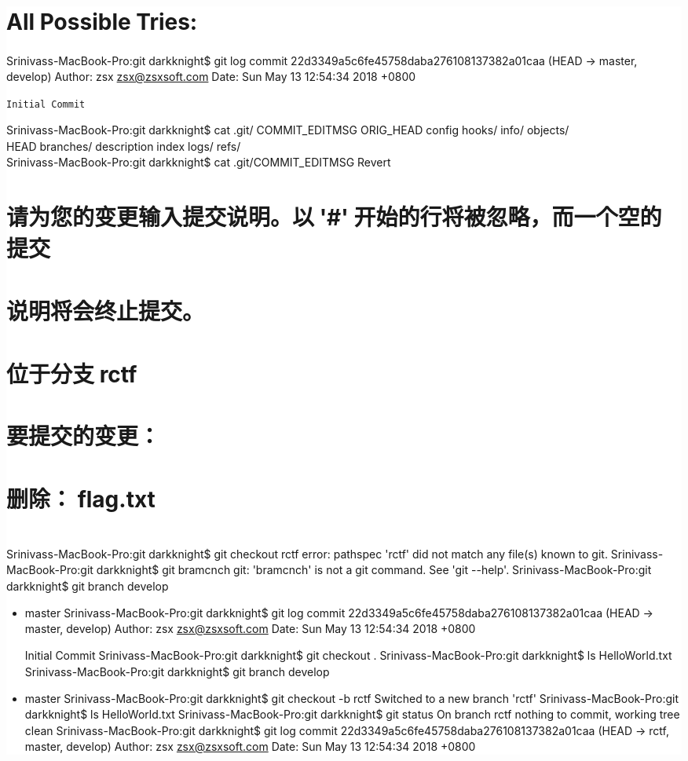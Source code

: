 # All Possible Tries:
Srinivass-MacBook-Pro:git darkknight$ git log
commit 22d3349a5c6fe45758daba276108137382a01caa (HEAD -> master, develop)
Author: zsx <zsx@zsxsoft.com>
Date:   Sun May 13 12:54:34 2018 +0800

    Initial Commit
Srinivass-MacBook-Pro:git darkknight$ cat .git/
COMMIT_EDITMSG  ORIG_HEAD       config          hooks/          info/           objects/        
HEAD            branches/       description     index           logs/           refs/           
Srinivass-MacBook-Pro:git darkknight$ cat .git/COMMIT_EDITMSG 
Revert
# 请为您的变更输入提交说明。以 '#' 开始的行将被忽略，而一个空的提交
# 说明将会终止提交。
#
# 位于分支 rctf
# 要提交的变更：
#	删除：     flag.txt
#
Srinivass-MacBook-Pro:git darkknight$ git checkout rctf
error: pathspec 'rctf' did not match any file(s) known to git.
Srinivass-MacBook-Pro:git darkknight$ git bramcnch
git: 'bramcnch' is not a git command. See 'git --help'.
Srinivass-MacBook-Pro:git darkknight$ git branch
  develop
* master
Srinivass-MacBook-Pro:git darkknight$ git log
commit 22d3349a5c6fe45758daba276108137382a01caa (HEAD -> master, develop)
Author: zsx <zsx@zsxsoft.com>
Date:   Sun May 13 12:54:34 2018 +0800

    Initial Commit
Srinivass-MacBook-Pro:git darkknight$ git checkout .
Srinivass-MacBook-Pro:git darkknight$ ls
HelloWorld.txt
Srinivass-MacBook-Pro:git darkknight$ git branch
  develop
* master
Srinivass-MacBook-Pro:git darkknight$ git checkout -b rctf
Switched to a new branch 'rctf'
Srinivass-MacBook-Pro:git darkknight$ ls
HelloWorld.txt
Srinivass-MacBook-Pro:git darkknight$ git status
On branch rctf
nothing to commit, working tree clean
Srinivass-MacBook-Pro:git darkknight$ git log
commit 22d3349a5c6fe45758daba276108137382a01caa (HEAD -> rctf, master, develop)
Author: zsx <zsx@zsxsoft.com>
Date:   Sun May 13 12:54:34 2018 +0800
